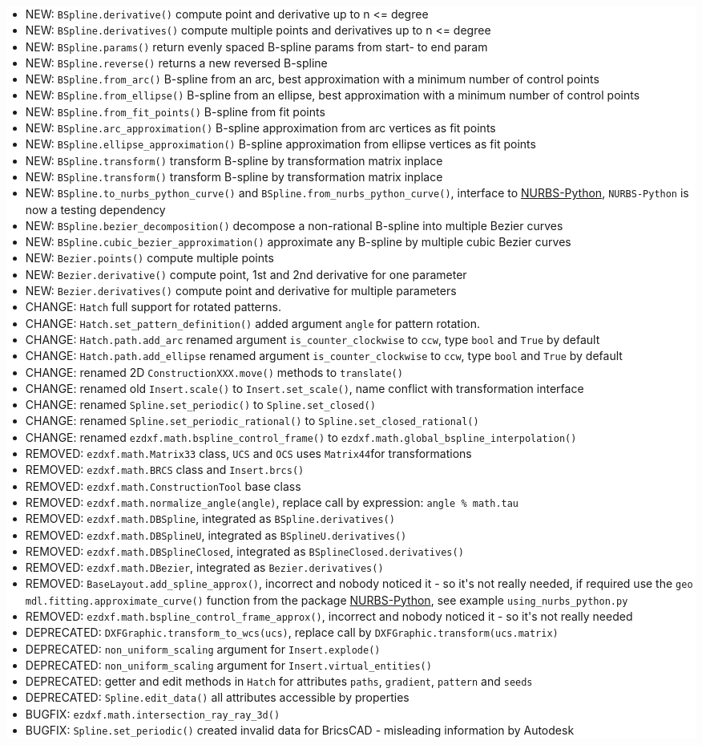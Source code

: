 - NEW: `BSpline.derivative()` compute point and derivative up to n <= degree
- NEW: `BSpline.derivatives()` compute multiple points and derivatives up to n <= degree
- NEW: `BSpline.params()` return evenly spaced B-spline params from start- to end param
- NEW: `BSpline.reverse()` returns a new reversed B-spline
- NEW: `BSpline.from_arc()` B-spline from an arc, best approximation with a minimum number of control points
- NEW: `BSpline.from_ellipse()` B-spline from an ellipse, best approximation with a minimum number of control points
- NEW: `BSpline.from_fit_points()` B-spline from fit points 
- NEW: `BSpline.arc_approximation()` B-spline approximation from arc vertices as fit points
- NEW: `BSpline.ellipse_approximation()` B-spline approximation from ellipse vertices as fit points
- NEW: `BSpline.transform()` transform B-spline by transformation matrix inplace
- NEW: `BSpline.transform()` transform B-spline by transformation matrix inplace
- NEW: `BSpline.to_nurbs_python_curve()` and `BSpline.from_nurbs_python_curve()`, interface to 
  [NURBS-Python](https://github.com/orbingol/NURBS-Python), `NURBS-Python` is now a testing dependency
- NEW: `BSpline.bezier_decomposition()` decompose a non-rational B-spline into multiple Bezier curves 
- NEW: `BSpline.cubic_bezier_approximation()` approximate any B-spline by multiple cubic Bezier curves 
- NEW: `Bezier.points()` compute multiple points
- NEW: `Bezier.derivative()` compute point, 1st and 2nd derivative for one parameter
- NEW: `Bezier.derivatives()` compute point and derivative for multiple parameters
- CHANGE: `Hatch` full support for rotated patterns.
- CHANGE: `Hatch.set_pattern_definition()` added argument `angle` for pattern rotation. 
- CHANGE: `Hatch.path.add_arc` renamed argument `is_counter_clockwise` to `ccw`, type `bool` and `True` by default 
- CHANGE: `Hatch.path.add_ellipse` renamed argument `is_counter_clockwise` to `ccw`, type `bool` and `True` by default 
- CHANGE: renamed 2D `ConstructionXXX.move()` methods to `translate()`
- CHANGE: renamed old `Insert.scale()` to `Insert.set_scale()`, name conflict with transformation interface
- CHANGE: renamed `Spline.set_periodic()` to `Spline.set_closed()`
- CHANGE: renamed `Spline.set_periodic_rational()` to `Spline.set_closed_rational()`
- CHANGE: renamed `ezdxf.math.bspline_control_frame()` to `ezdxf.math.global_bspline_interpolation()`
- REMOVED: `ezdxf.math.Matrix33` class, `UCS` and `OCS` uses `Matrix44`for transformations  
- REMOVED: `ezdxf.math.BRCS` class and `Insert.brcs()`
- REMOVED: `ezdxf.math.ConstructionTool` base class
- REMOVED: `ezdxf.math.normalize_angle(angle)`, replace call by expression: `angle % math.tau`
- REMOVED: `ezdxf.math.DBSpline`, integrated as `BSpline.derivatives()`
- REMOVED: `ezdxf.math.DBSplineU`, integrated as `BSplineU.derivatives()`
- REMOVED: `ezdxf.math.DBSplineClosed`, integrated as `BSplineClosed.derivatives()`
- REMOVED: `ezdxf.math.DBezier`, integrated as `Bezier.derivatives()`
- REMOVED: `BaseLayout.add_spline_approx()`, incorrect and nobody noticed it - so it's not really needed, if required 
  use the `geomdl.fitting.approximate_curve()` function from the package 
  [NURBS-Python](https://github.com/orbingol/NURBS-Python), see example `using_nurbs_python.py`
- REMOVED: `ezdxf.math.bspline_control_frame_approx()`, incorrect and nobody noticed it - so it's not really needed 
- DEPRECATED: `DXFGraphic.transform_to_wcs(ucs)`, replace call by `DXFGraphic.transform(ucs.matrix)`
- DEPRECATED: `non_uniform_scaling` argument for `Insert.explode()`  
- DEPRECATED: `non_uniform_scaling` argument for `Insert.virtual_entities()`  
- DEPRECATED: getter and edit methods in `Hatch` for attributes `paths`, `gradient`, `pattern` and `seeds` 
- DEPRECATED: `Spline.edit_data()` all attributes accessible by properties
- BUGFIX: `ezdxf.math.intersection_ray_ray_3d()` 
- BUGFIX: `Spline.set_periodic()` created invalid data for BricsCAD - misleading information by Autodesk
